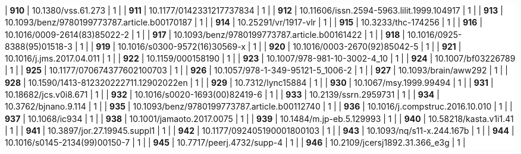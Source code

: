 | **910** | 10.1380/vss.61.273                                 | 1                    |
| **911** | 10.1177/0142331217737834                           | 1                    |
| **912** | 10.11606/issn.2594-5963.lilit.1999.104917          | 1                    |
| **913** | 10.1093/benz/9780199773787.article.b00170187       | 1                    |
| **914** | 10.25291/vr/1917-vlr                               | 1                    |
| **915** | 10.3233/thc-174256                                 | 1                    |
| **916** | 10.1016/0009-2614(83)85022-2                       | 1                    |
| **917** | 10.1093/benz/9780199773787.article.b00161422       | 1                    |
| **918** | 10.1016/0925-8388(95)01518-3                       | 1                    |
| **919** | 10.1016/s0300-9572(16)30569-x                      | 1                    |
| **920** | 10.1016/0003-2670(92)85042-5                       | 1                    |
| **921** | 10.1016/j.jms.2017.04.011                          | 1                    |
| **922** | 10.1159/000158190                                  | 1                    |
| **923** | 10.1007/978-981-10-3002-4\_10                      | 1                    |
| **924** | 10.1007/bf03226789                                 | 1                    |
| **925** | 10.1177/070674377602100703                         | 1                    |
| **926** | 10.1057/978-1-349-95121-5\_1006-2                  | 1                    |
| **927** | 10.1093/brain/aww292                               | 1                    |
| **928** | 10.1590/1413-812320222711.12902022en               | 1                    |
| **929** | 10.7312/lync15884                                  | 1                    |
| **930** | 10.1067/msy.1999.99494                             | 1                    |
| **931** | 10.18682/jcs.v0i8.671                              | 1                    |
| **932** | 10.1016/s0020-1693(00)82419-6                      | 1                    |
| **933** | 10.2139/ssrn.2959731                               | 1                    |
| **934** | 10.3762/bjnano.9.114                               | 1                    |
| **935** | 10.1093/benz/9780199773787.article.b00112740       | 1                    |
| **936** | 10.1016/j.compstruc.2016.10.010                    | 1                    |
| **937** | 10.1068/ic934                                      | 1                    |
| **938** | 10.1001/jamaoto.2017.0075                          | 1                    |
| **939** | 10.1484/m.jp-eb.5.129993                           | 1                    |
| **940** | 10.58218/kasta.v1i1.41                             | 1                    |
| **941** | 10.3897/jor.27.19945.suppl1                        | 1                    |
| **942** | 10.1177/092405190001800103                         | 1                    |
| **943** | 10.1093/nq/s11-x.244.167b                          | 1                    |
| **944** | 10.1016/s0145-2134(99)00150-7                      | 1                    |
| **945** | 10.7717/peerj.4732/supp-4                          | 1                    |
| **946** | 10.2109/jcersj1892.31.366\_e3g                     | 1                    |